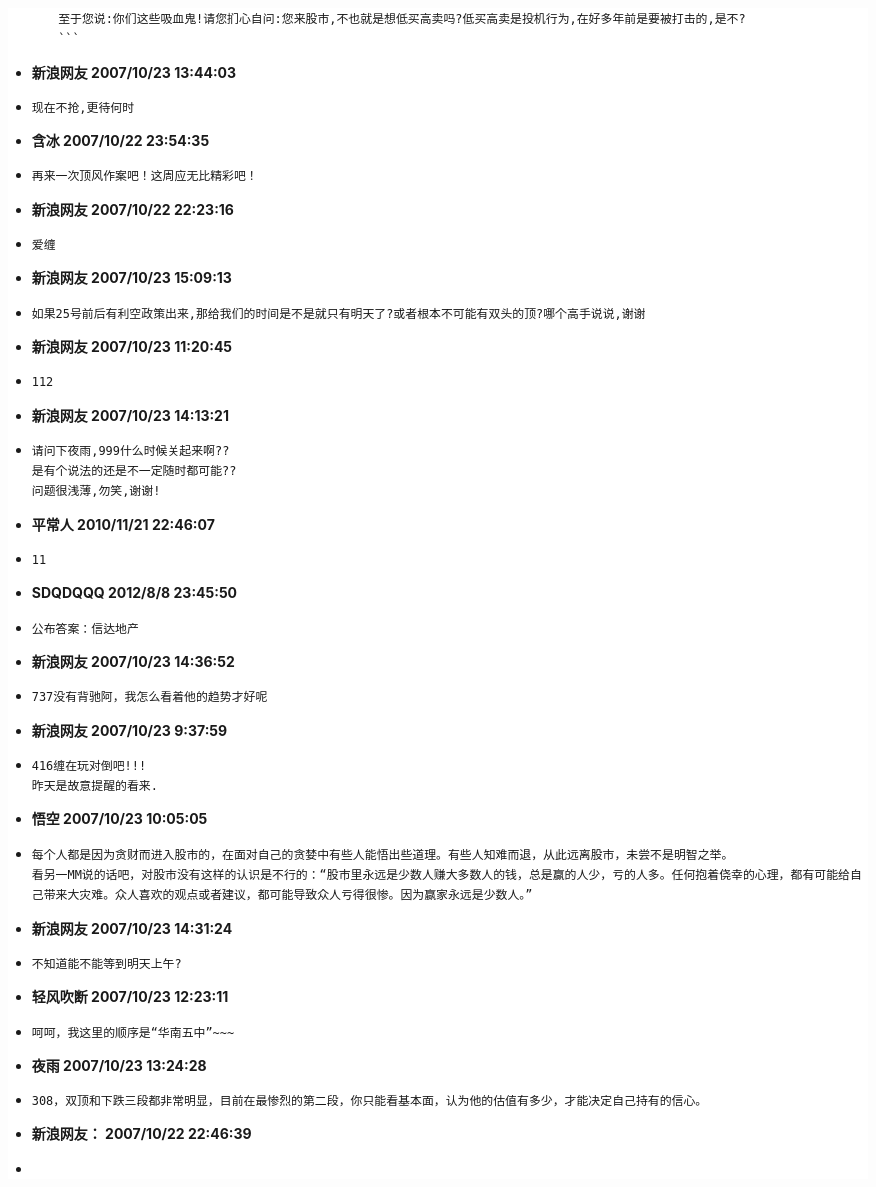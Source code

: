            至于您说:你们这些吸血鬼!请您扪心自问:您来股市,不也就是想低买高卖吗?低买高卖是投机行为,在好多年前是要被打击的,是不?
           ```
- **新浪网友 2007/10/23 13:44:03**
- ```
  现在不抢,更待何时
  ```
- **含冰 2007/10/22 23:54:35**
- ```
  再来一次顶风作案吧！这周应无比精彩吧！
  ```
- **新浪网友 2007/10/22 22:23:16**
- ```
  爱缠
  ```
- **新浪网友 2007/10/23 15:09:13**
- ```
  如果25号前后有利空政策出来,那给我们的时间是不是就只有明天了?或者根本不可能有双头的顶?哪个高手说说,谢谢
  ```
- **新浪网友 2007/10/23 11:20:45**
- ```
  112
  ```
- **新浪网友 2007/10/23 14:13:21**
- ```
  请问下夜雨,999什么时候关起来啊??
  是有个说法的还是不一定随时都可能??
  问题很浅薄,勿笑,谢谢!
  ```
- **平常人 2010/11/21 22:46:07**
- ```
  11
  ```
- **SDQDQQQ 2012/8/8 23:45:50**
- ```
  公布答案：信达地产
  ```
- **新浪网友 2007/10/23 14:36:52**
- ```
  737没有背驰阿，我怎么看着他的趋势才好呢
  ```
- **新浪网友 2007/10/23 9:37:59**
- ```
  416缠在玩对倒吧!!!
  昨天是故意提醒的看来.
  ```
- **悟空 2007/10/23 10:05:05**
- ```
  每个人都是因为贪财而进入股市的，在面对自己的贪婪中有些人能悟出些道理。有些人知难而退，从此远离股市，未尝不是明智之举。
  看另一MM说的话吧，对股市没有这样的认识是不行的：“股市里永远是少数人赚大多数人的钱，总是赢的人少，亏的人多。任何抱着侥幸的心理，都有可能给自己带来大灾难。众人喜欢的观点或者建议，都可能导致众人亏得很惨。因为赢家永远是少数人。”
  ```
- **新浪网友 2007/10/23 14:31:24**
- ```
  不知道能不能等到明天上午?
  ```
- **轻风吹断 2007/10/23 12:23:11**
- ```
  呵呵，我这里的顺序是“华南五中”~~~
  ```
- **夜雨 2007/10/23 13:24:28**
- ```
  308，双顶和下跌三段都非常明显，目前在最惨烈的第二段，你只能看基本面，认为他的估值有多少，才能决定自己持有的信心。
  ```
- **新浪网友： 2007/10/22 22:46:39**
- ```
